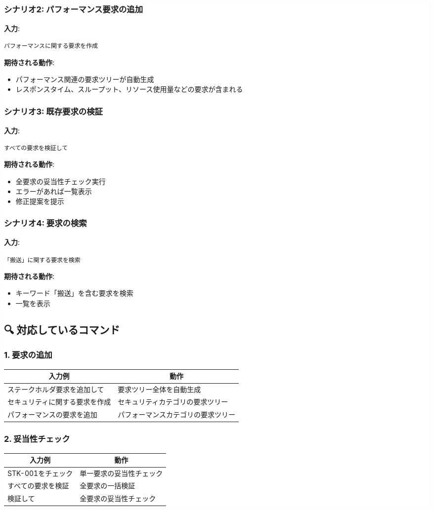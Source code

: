 ### シナリオ2: パフォーマンス要求の追加

**入力**:
```
パフォーマンスに関する要求を作成
```

**期待される動作**:
- パフォーマンス関連の要求ツリーが自動生成
- レスポンスタイム、スループット、リソース使用量などの要求が含まれる

### シナリオ3: 既存要求の検証

**入力**:
```
すべての要求を検証して
```

**期待される動作**:
- 全要求の妥当性チェック実行
- エラーがあれば一覧表示
- 修正提案を提示

### シナリオ4: 要求の検索

**入力**:
```
「搬送」に関する要求を検索
```

**期待される動作**:
- キーワード「搬送」を含む要求を検索
- 一覧を表示

## 🔍 対応しているコマンド

### 1. 要求の追加

| 入力例 | 動作 |
|-------|------|
| ステークホルダ要求を追加して | 要求ツリー全体を自動生成 |
| セキュリティに関する要求を作成 | セキュリティカテゴリの要求ツリー |
| パフォーマンスの要求を追加 | パフォーマンスカテゴリの要求ツリー |

### 2. 妥当性チェック

| 入力例 | 動作 |
|-------|------|
| STK-001をチェック | 単一要求の妥当性チェック |
| すべての要求を検証 | 全要求の一括検証 |
| 検証して | 全要求の妥当性チェック |
